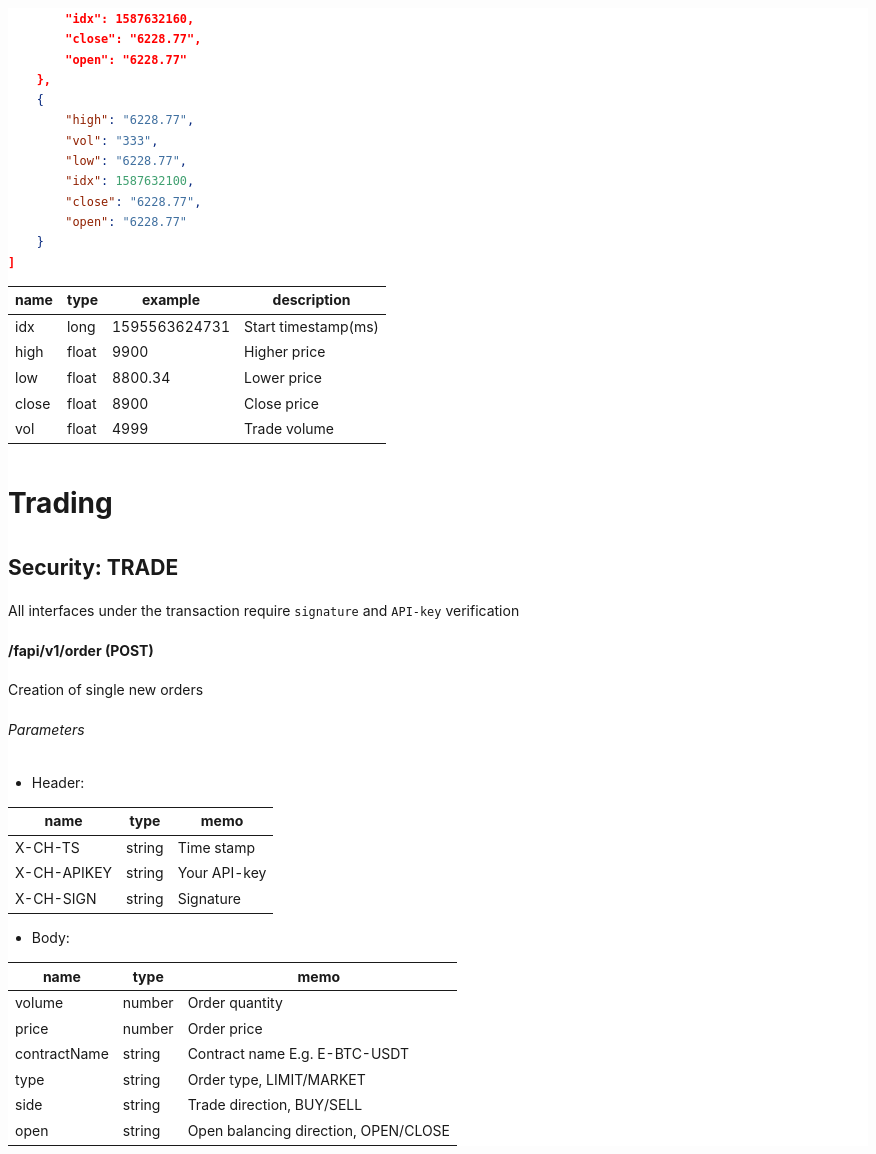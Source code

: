 ``` json
        "idx": 1587632160,
        "close": "6228.77",
        "open": "6228.77"
    },
    {
        "high": "6228.77",
        "vol": "333",
        "low": "6228.77",
        "idx": 1587632100,
        "close": "6228.77",
        "open": "6228.77"
    }
]
```

| name                    | type              | example                  | description                          |
| ----------------------- | ----------------- | ------------------------ | ------------------------------------ |
| idx                     | long              | 1595563624731            | Start timestamp(ms)                  |
| high                    | float             | 9900                     | Higher price                         |
| low                     | float             | 8800.34                  | Lower price                          |
| close                   | float             | 8900                     | Close price                         | 
| vol                     | float             | 4999                     | Trade volume                         |


# Trading

## Security: TRADE​

All interfaces under the transaction require `signature` and `API-key` verification​​

#### /fapi/v1/order (POST)

Creation of single new orders

###### Parameters

* Header:

| name                  | type          | memo                                    |
| --------------------- | ------------- | --------------------------------------- |
| X-CH-TS               | string        | Time stamp                              |
| X-CH-APIKEY           | string        | Your API-key                            |
| X-CH-SIGN             | string        | Signature                               |


* Body:

| name                  | type          | memo                                    |
| --------------------- | ------------- | --------------------------------------- |
| volume                | number        | Order quantity                          |
| price                 | number        | Order price                             |
| contractName          | string        | Contract name E.g. E-BTC-USDT           |
| type                  | string        | Order type, LIMIT/MARKET                |
| side                  | string        | Trade direction, BUY/SELL               |
| open                  | string        | Open balancing direction, OPEN/CLOSE    |